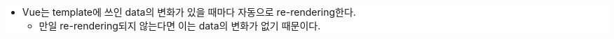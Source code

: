 


- Vue는 template에 쓰인 data의 변화가 있을 때마다 자동으로 re-rendering한다.
  - 만일 re-rendering되지 않는다면 이는 data의 변화가 없기 때문이다.